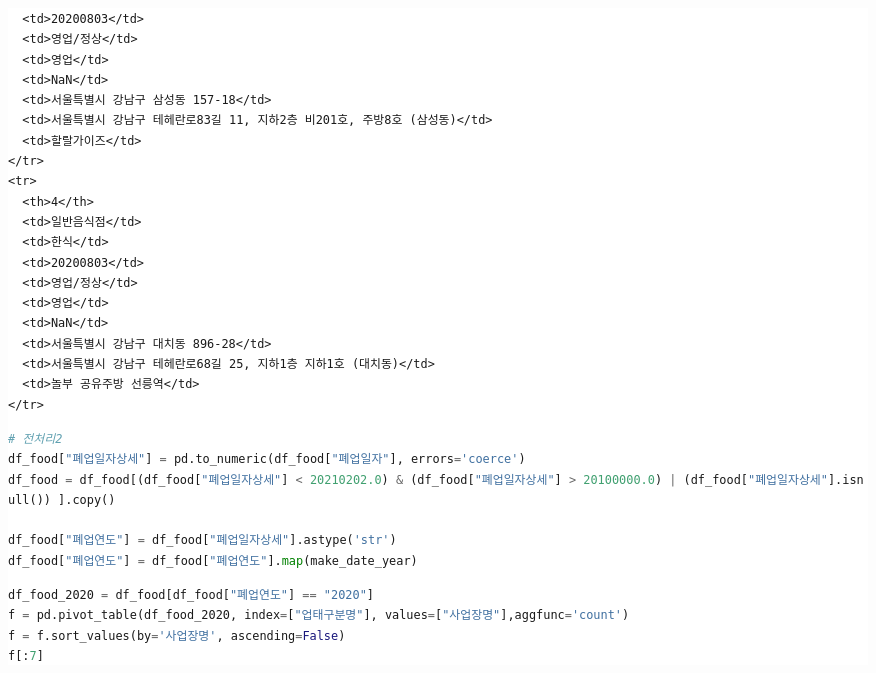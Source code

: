       <td>20200803</td>
      <td>영업/정상</td>
      <td>영업</td>
      <td>NaN</td>
      <td>서울특별시 강남구 삼성동 157-18</td>
      <td>서울특별시 강남구 테헤란로83길 11, 지하2층 비201호, 주방8호 (삼성동)</td>
      <td>할랄가이즈</td>
    </tr>
    <tr>
      <th>4</th>
      <td>일반음식점</td>
      <td>한식</td>
      <td>20200803</td>
      <td>영업/정상</td>
      <td>영업</td>
      <td>NaN</td>
      <td>서울특별시 강남구 대치동 896-28</td>
      <td>서울특별시 강남구 테헤란로68길 25, 지하1층 지하1호 (대치동)</td>
      <td>놀부 공유주방 선릉역</td>
    </tr>
  </tbody>
</table>
</div>




```python
# 전처리2
df_food["폐업일자상세"] = pd.to_numeric(df_food["폐업일자"], errors='coerce')
df_food = df_food[(df_food["폐업일자상세"] < 20210202.0) & (df_food["폐업일자상세"] > 20100000.0) | (df_food["폐업일자상세"].isnull()) ].copy()

df_food["폐업연도"] = df_food["폐업일자상세"].astype('str')
df_food["폐업연도"] = df_food["폐업연도"].map(make_date_year)
```


```python
df_food_2020 = df_food[df_food["폐업연도"] == "2020"]
f = pd.pivot_table(df_food_2020, index=["업태구분명"], values=["사업장명"],aggfunc='count')
f = f.sort_values(by='사업장명', ascending=False)
f[:7]
```




<div>
<style scoped>
    .dataframe tbody tr th:only-of-type {
        vertical-align: middle;
    }

    .dataframe tbody tr th {
        vertical-align: top;
    }
